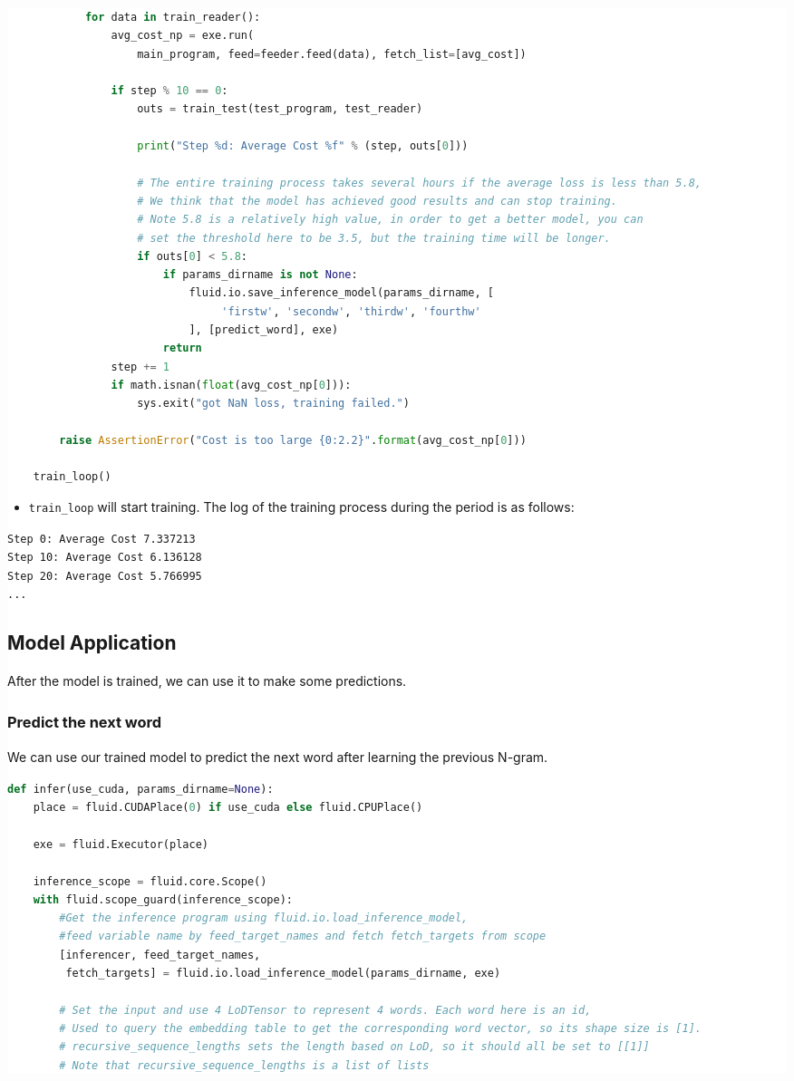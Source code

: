 ```python
            for data in train_reader():
                avg_cost_np = exe.run(
                    main_program, feed=feeder.feed(data), fetch_list=[avg_cost])

                if step % 10 == 0:
                    outs = train_test(test_program, test_reader)

                    print("Step %d: Average Cost %f" % (step, outs[0]))

                    # The entire training process takes several hours if the average loss is less than 5.8,
                    # We think that the model has achieved good results and can stop training.
                    # Note 5.8 is a relatively high value, in order to get a better model, you can
                    # set the threshold here to be 3.5, but the training time will be longer.
                    if outs[0] < 5.8:
                        if params_dirname is not None:
                            fluid.io.save_inference_model(params_dirname, [
                                 'firstw', 'secondw', 'thirdw', 'fourthw'
                            ], [predict_word], exe)
                        return
                step += 1
                if math.isnan(float(avg_cost_np[0])):
                    sys.exit("got NaN loss, training failed.")

        raise AssertionError("Cost is too large {0:2.2}".format(avg_cost_np[0]))

    train_loop()
```

- `train_loop` will start training. The log of the training process during the period is as follows:

```text
Step 0: Average Cost 7.337213
Step 10: Average Cost 6.136128
Step 20: Average Cost 5.766995
...
```

<a name="model application"></a>
## Model Application
After the model is trained, we can use it to make some predictions.

### Predict the next word
We can use our trained model to predict the next word after learning the previous N-gram.

```python
def infer(use_cuda, params_dirname=None):
    place = fluid.CUDAPlace(0) if use_cuda else fluid.CPUPlace()

    exe = fluid.Executor(place)

    inference_scope = fluid.core.Scope()
    with fluid.scope_guard(inference_scope):
        #Get the inference program using fluid.io.load_inference_model,
        #feed variable name by feed_target_names and fetch fetch_targets from scope
        [inferencer, feed_target_names,
         fetch_targets] = fluid.io.load_inference_model(params_dirname, exe)

        # Set the input and use 4 LoDTensor to represent 4 words. Each word here is an id,
        # Used to query the embedding table to get the corresponding word vector, so its shape size is [1].
        # recursive_sequence_lengths sets the length based on LoD, so it should all be set to [[1]]
        # Note that recursive_sequence_lengths is a list of lists
```